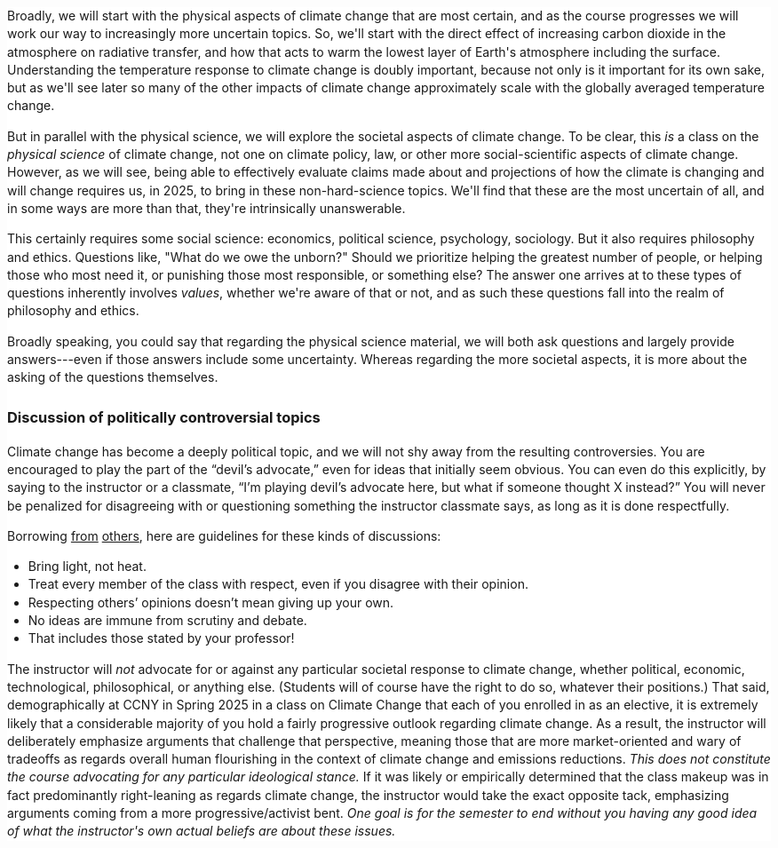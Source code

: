 Broadly, we will start with the physical aspects of climate change that are most certain, and as the course progresses we will work our way to increasingly more uncertain topics.  So, we'll start with the direct effect of increasing carbon dioxide in the atmosphere on radiative transfer, and how that acts to warm the lowest layer of Earth's atmosphere including the surface.  Understanding the temperature response to climate change is doubly important, because not only is it important for its own sake, but as we'll see later so many of the other impacts of climate change approximately scale with the globally averaged temperature change. 

But in parallel with the physical science, we will explore the societal aspects of climate change.  To be clear, this *is* a class on the *physical science* of climate change, not one on climate policy, law, or other more social-scientific aspects of climate change.  However, as we will see, being able to effectively evaluate claims made about and projections of how the climate is changing and will change requires us, in 2025, to bring in these non-hard-science topics.  We'll find that these are the most uncertain of all, and in some ways are more than that, they're intrinsically unanswerable.

This certainly requires some social science: economics, political science, psychology, sociology.  But it also requires philosophy and ethics.  Questions  like, "What do we owe the unborn?"  Should we prioritize helping the greatest number of people, or helping those who most need it, or punishing those most responsible, or something else?  The answer one arrives at to these types of questions inherently involves *values*, whether we're aware of that or not, and as such these questions fall into the realm of philosophy and ethics.

Broadly speaking, you could say that regarding the physical science material, we will both ask questions and largely provide answers---even if those answers include some uncertainty.  Whereas regarding the more societal aspects, it is more about the asking of the questions themselves.


### Discussion of politically controversial topics
Climate change has become a deeply political topic, and we will not shy away from the resulting controversies.  You are encouraged to play the part of the “devil’s advocate,” even for ideas that initially seem obvious.  You can even do this explicitly, by saying to the instructor or a classmate, “I’m playing devil’s advocate here, but what if someone thought X instead?”  You will never be penalized for disagreeing with or questioning something the instructor classmate says, as long as it is done respectfully.

Borrowing [from](https://hbsp.harvard.edu/inspiring-minds/embrace-dont-avoid-morally-controversial-topics-in-class?utm_medium=email&utm_source=bulletin&utm_campaign=240528) [others](https://heterodoxacademy.org/blog/teaching-heterodoxy-syllabus-language/), here are guidelines for these kinds of discussions:

- Bring light, not heat.
- Treat every member of the class with respect, even if you disagree with their opinion.
- Respecting others’ opinions doesn’t mean giving up your own.
- No ideas are immune from scrutiny and debate.
- That includes those stated by your professor!

The instructor will *not* advocate for or against any particular societal response to climate change, whether political, economic, technological, philosophical, or anything else.  (Students will of course have the right to do so, whatever their positions.)  That said, demographically at CCNY in Spring 2025 in a class on Climate Change that each of you enrolled in as an elective, it is extremely likely that a considerable majority of you hold a fairly progressive outlook regarding climate change.  As a result, the instructor will deliberately emphasize arguments that challenge that perspective, meaning those that are more market-oriented and wary of tradeoffs as regards overall human flourishing in the context of climate change and emissions reductions.  *This does not constitute the course advocating for any particular ideological stance.*  If it was likely or empirically determined that the class makeup was in fact predominantly right-leaning as regards climate change, the instructor would take the exact opposite tack, emphasizing arguments coming from a more progressive/activist bent.  *One goal is for the semester to end without you having any good idea of what the instructor's own actual beliefs are about these issues.*
